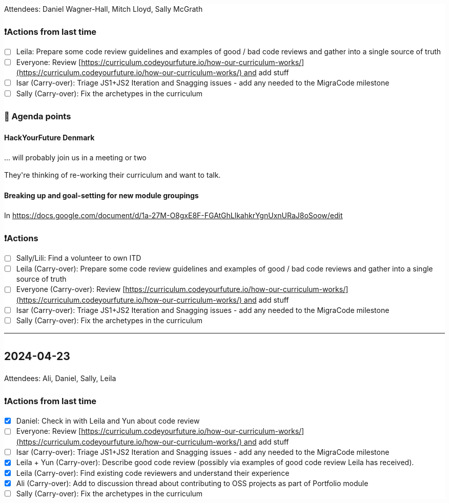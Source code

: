 Attendees: Daniel Wagner-Hall, Mitch Lloyd, Sally McGrath

### ❗Actions from last time

- [ ] Leila: Prepare some code review guidelines and examples of good / bad code reviews and gather into a single source of truth
- [ ] Everyone: Review [https://curriculum.codeyourfuture.io/how-our-curriculum-works/](https://curriculum.codeyourfuture.io/how-our-curriculum-works/) and add stuff
- [ ] Isar (Carry-over): Triage JS1+JS2 Iteration and Snagging issues - add any needed to the MigraCode milestone
- [ ] Sally (Carry-over): Fix the archetypes in the curriculum

### 📝 Agenda points

#### HackYourFuture Denmark

... will probably join us in a meeting or two

They're thinking of re-working their curriculum and want to talk.

#### Breaking up and goal-setting for new module groupings

In https://docs.google.com/document/d/1a-27M-O8gxE8F-FGAtGhLlkahkrYgnUxnURaJ8oSoow/edit

### ❗Actions

- [ ] Sally/Lili: Find a volunteer to own ITD
- [ ] Leila (Carry-over): Prepare some code review guidelines and examples of good / bad code reviews and gather into a single source of truth
- [ ] Everyone (Carry-over): Review [https://curriculum.codeyourfuture.io/how-our-curriculum-works/](https://curriculum.codeyourfuture.io/how-our-curriculum-works/) and add stuff
- [ ] Isar (Carry-over): Triage JS1+JS2 Iteration and Snagging issues - add any needed to the MigraCode milestone
- [ ] Sally (Carry-over): Fix the archetypes in the curriculum

---

## 2024-04-23

Attendees: Ali, Daniel, Sally, Leila

### ❗Actions from last time

- [x] Daniel: Check in with Leila and Yun about code review
- [ ] Everyone: Review [https://curriculum.codeyourfuture.io/how-our-curriculum-works/](https://curriculum.codeyourfuture.io/how-our-curriculum-works/) and add stuff
- [ ] Isar (Carry-over): Triage JS1+JS2 Iteration and Snagging issues - add any needed to the MigraCode milestone
- [x] Leila + Yun (Carry-over): Describe good code review (possibly via examples of good code review Leila has received).
- [x] Leila (Carry-over): Find existing code reviewers and understand their experience
- [x] Ali (Carry-over): Add to discussion thread about contributing to OSS projects as part of Portfolio module
- [ ] Sally (Carry-over): Fix the archetypes in the curriculum
